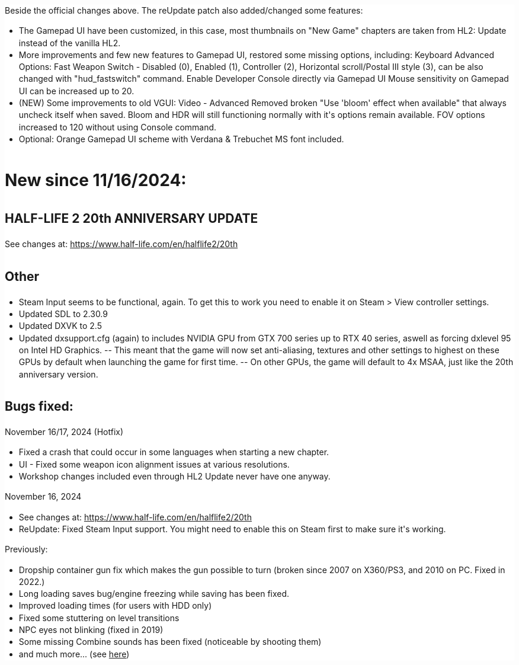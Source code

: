Beside the official changes above. The reUpdate patch also added/changed some features:
- The Gamepad UI have been customized, in this case, most thumbnails on "New Game" chapters are taken from HL2: Update instead of the vanilla HL2.
- More improvements and few new features to Gamepad UI, restored some missing options, including:
  Keyboard Advanced Options:
    Fast Weapon Switch - Disabled (0), Enabled (1), Controller (2), Horizontal scroll/Postal III style (3), can be also changed with "hud_fastswitch" command.
    Enable Developer Console directly via Gamepad UI
    Mouse sensitivity on Gamepad UI can be increased up to 20.
- (NEW) Some improvements to old VGUI:
  Video - Advanced
    Removed broken "Use 'bloom' effect when available" that always uncheck itself when saved. Bloom and HDR will still functioning normally with it's options remain available.
    FOV options increased to 120 without using Console command.
- Optional: Orange Gamepad UI scheme with Verdana & Trebuchet MS font included.

# New since 11/16/2024:
## **HALF-LIFE 2 20th ANNIVERSARY UPDATE**
See changes at: https://www.half-life.com/en/halflife2/20th
## **Other**
- Steam Input seems to be functional, again. To get this to work you need to enable it on Steam > View controller settings.
- Updated SDL to 2.30.9
- Updated DXVK to 2.5
- Updated dxsupport.cfg (again) to includes NVIDIA GPU from GTX 700 series up to RTX 40 series, aswell as forcing dxlevel 95 on Intel HD Graphics.
-- This meant that the game will now set anti-aliasing, textures and other settings to highest on these GPUs by default when launching the game for first time.
-- On other GPUs, the game will default to 4x MSAA, just like the 20th anniversary version.

## Bugs fixed:
November 16/17, 2024 (Hotfix)
- Fixed a crash that could occur in some languages when starting a new chapter.
- UI - Fixed some weapon icon alignment issues at various resolutions.
- Workshop changes included even through HL2 Update never have one anyway.

November 16, 2024
- See changes at: https://www.half-life.com/en/halflife2/20th
- ReUpdate: Fixed Steam Input support. You might need to enable this on Steam first to make sure it's working.

Previously:
- Dropship container gun fix which makes the gun possible to turn (broken since 2007 on X360/PS3, and 2010 on PC. Fixed in 2022.)
- Long loading saves bug/engine freezing while saving has been fixed.
- Improved loading times (for users with HDD only)
- Fixed some stuttering on level transitions
- NPC eyes not blinking (fixed in 2019)
- Some missing Combine sounds has been fixed (noticeable by shooting them)
- and much more... (see [here](https://web.archive.org/web/20160830085422/http://forums.steampowered.com/forums/showthread.php?t=1286478))
